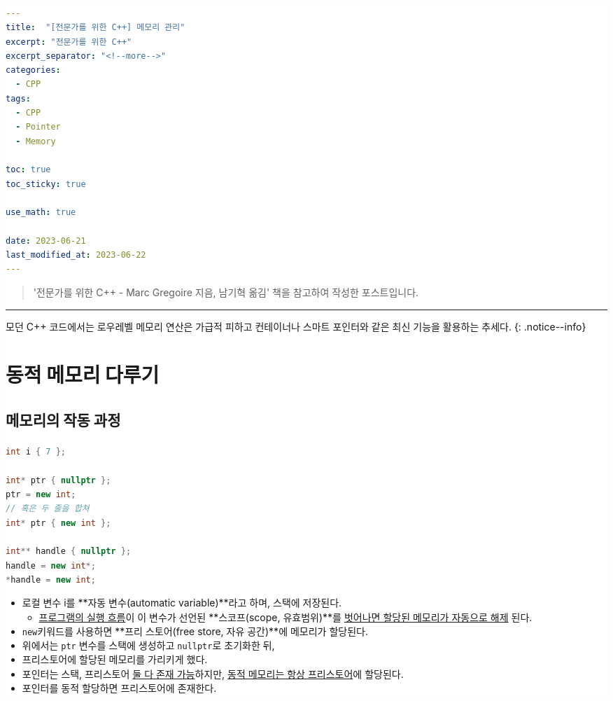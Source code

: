 ```yaml
---
title:  "[전문가를 위한 C++] 메모리 관리"
excerpt: "전문가를 위한 C++"
excerpt_separator: "<!--more-->"
categories:
  - CPP
tags:
  - CPP
  - Pointer
  - Memory

toc: true
toc_sticky: true

use_math: true

date: 2023-06-21
last_modified_at: 2023-06-22
---
```


> '전문가를 위한 C++ - Marc Gregoire 지음, 남기혁 옮김' 책을 참고하여 작성한 포스트입니다.

---

모던 C++ 코드에서는 로우레벨 메모리 연산은 가급적 피하고 컨테이너나 스마트 포인터와 같은 최신 기능을 활용하는 추세다.
{: .notice--info}

# 동적 메모리 다루기
## 메모리의 작동 과정

```cpp
int i { 7 };

int* ptr { nullptr };
ptr = new int;
// 혹은 두 줄을 합쳐
int* ptr { new int };

int** handle { nullptr };
handle = new int*;
*handle = new int;
```
- 로컬 변수 i를 **자동 변수(automatic variable)**라고 하며, 스택에 저장된다.
    - <u>프로그램의 실행 흐름</u>이 이 변수가 선언된 **스코프(scope, 유효범위)**를 <u>벗어나면 할당된 메모리가 자동으로 해제</u> 된다.
- ```new```키워드를 사용하면 **프리 스토어(free store, 자유 공간)**에 메모리가 할당된다.
- 위에서는 ```ptr``` 변수를 스택에 생성하고 ```nullptr```로 초기화한 뒤,
- 프리스토어에 할당된 메모리를 가리키게 했다.
- 포인터는 스택, 프리스토어 <u>둘 다 존재 가능</u>하지만, <u>동적 메모리는 항상 프리스토어</u>에 할당된다.
- 포인터를 동적 할당하면 프리스토어에 존재한다.
